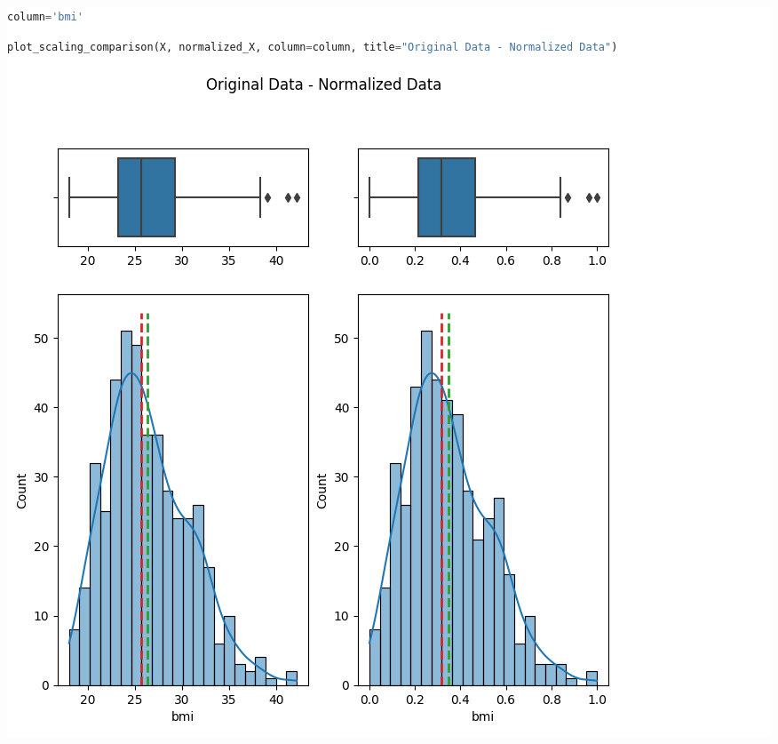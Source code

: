 


```python
column='bmi'
```


```python
plot_scaling_comparison(X, normalized_X, column=column, title="Original Data - Normalized Data")

```


    
![png](Feature%20Scaling_files/Feature%20Scaling_46_0.png)
    

